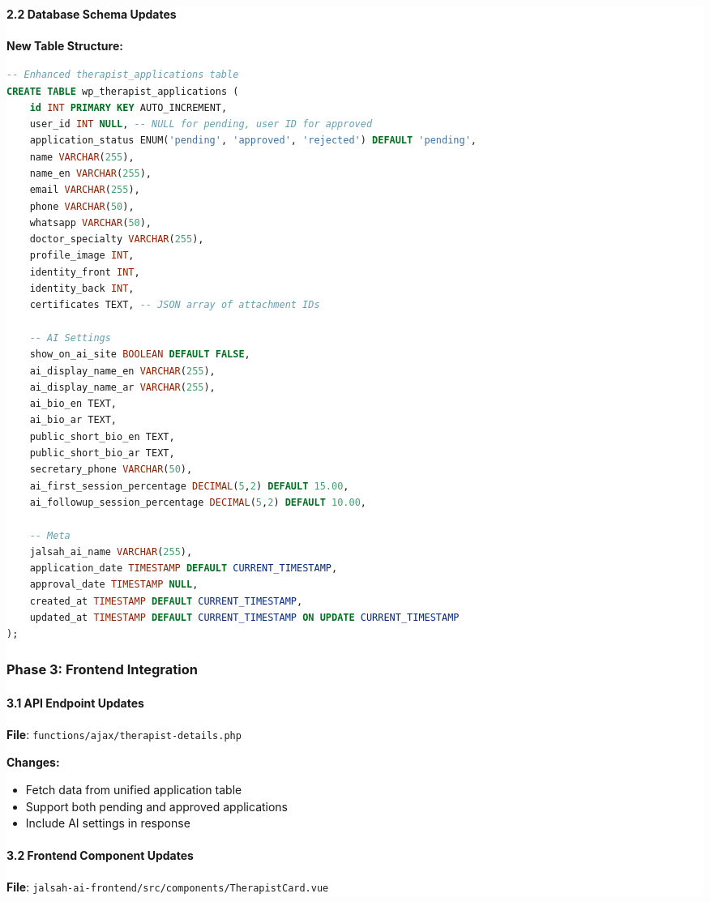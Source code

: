 #### **2.2 Database Schema Updates**
**New Table Structure:**
```sql
-- Enhanced therapist_applications table
CREATE TABLE wp_therapist_applications (
    id INT PRIMARY KEY AUTO_INCREMENT,
    user_id INT NULL, -- NULL for pending, user ID for approved
    application_status ENUM('pending', 'approved', 'rejected') DEFAULT 'pending',
    name VARCHAR(255),
    name_en VARCHAR(255),
    email VARCHAR(255),
    phone VARCHAR(50),
    whatsapp VARCHAR(50),
    doctor_specialty VARCHAR(255),
    profile_image INT,
    identity_front INT,
    identity_back INT,
    certificates TEXT, -- JSON array of attachment IDs
    
    -- AI Settings
    show_on_ai_site BOOLEAN DEFAULT FALSE,
    ai_display_name_en VARCHAR(255),
    ai_display_name_ar VARCHAR(255),
    ai_bio_en TEXT,
    ai_bio_ar TEXT,
    public_short_bio_en TEXT,
    public_short_bio_ar TEXT,
    secretary_phone VARCHAR(50),
    ai_first_session_percentage DECIMAL(5,2) DEFAULT 15.00,
    ai_followup_session_percentage DECIMAL(5,2) DEFAULT 10.00,
    
    -- Meta
    jalsah_ai_name VARCHAR(255),
    application_date TIMESTAMP DEFAULT CURRENT_TIMESTAMP,
    approval_date TIMESTAMP NULL,
    created_at TIMESTAMP DEFAULT CURRENT_TIMESTAMP,
    updated_at TIMESTAMP DEFAULT CURRENT_TIMESTAMP ON UPDATE CURRENT_TIMESTAMP
);
```

### **Phase 3: Frontend Integration**

#### **3.1 API Endpoint Updates**
**File**: `functions/ajax/therapist-details.php`

**Changes:**
- Fetch data from unified application table
- Support both pending and approved applications
- Include AI settings in response

#### **3.2 Frontend Component Updates**
**File**: `jalsah-ai-frontend/src/components/TherapistCard.vue`
